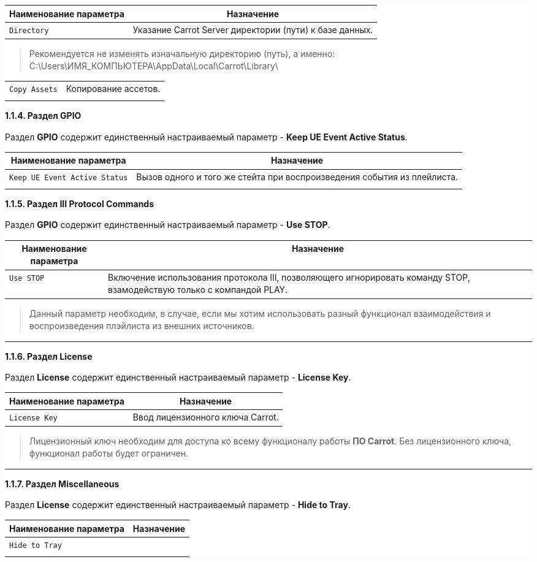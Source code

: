 |Наименование параметра|Назначение|
|-------------------|----------|
|`Directory`|Указание Carrot Server директории (пути) к базе данных.|

>Рекомендуется не изменять изначальную директорию (путь), а именно:
C:\Users\ИМЯ_КОМПЬЮТЕРА\AppData\Local\Carrot\Library\

|||
|-------------------|----------|
|`Copy Assets`|Копирование ассетов.|
||| 

**1.1.4. Раздел GPIO**

Раздел **GPIO** содержит единственный настраиваемый параметр - **Keep UE Event Active Status**. 

|Наименование параметра|Назначение|
|-------------------|----------|
|`Keep UE Event Active Status`|Вызов одного и того же стейта при воспроизведения события из плейлиста.| 
||| 

**1.1.5. Раздел III Protocol Commands**

Раздел **GPIO** содержит единственный настраиваемый параметр - **Use STOP**. 

|Наименование параметра|Назначение|
|-------------------|----------|
|`Use STOP`|Включение использования протокола III, позволяющего игнорировать команду STOP, взамодействую только с компандой PLAY.|

>Данный параметр необходим, в случае, если мы хотим использовать разный функционал взаимодействия и воспроизведения плэйлиста из внешних источников.

---

**1.1.6. Раздел License**

Раздел **License** содержит единственный настраиваемый параметр - **License Key**. 

|Наименование параметра|Назначение|
|-------------------|----------|
|`License Key`|Ввод лицензионного ключа Carrot.|

>Лицензионный ключ необходим для доступа ко всему функционалу работы **ПО Carrot**. Без лицензионного ключа, функционал работы будет ограничен.

---

**1.1.7. Раздел Miscellaneous**

Раздел **License** содержит единственный настраиваемый параметр - **Hide to Tray**. 

|Наименование параметра|Назначение|
|-------------------|----------|
|`Hide to Tray`||
||| 

